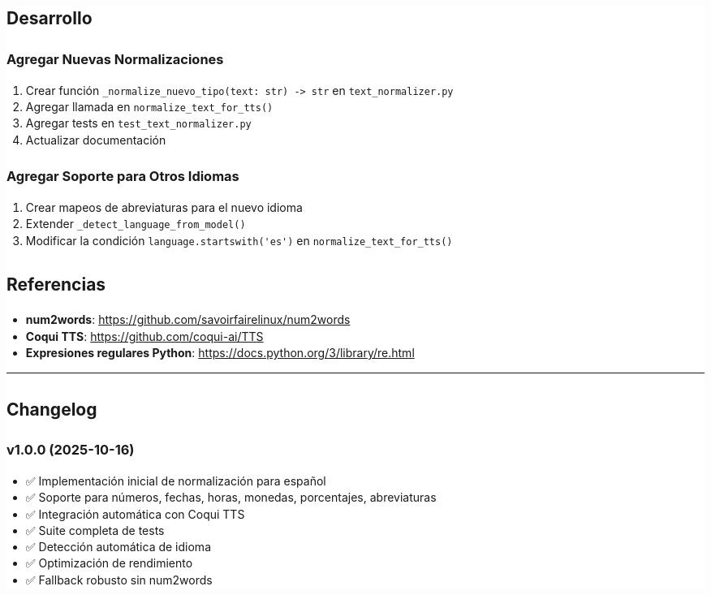 ## Desarrollo

### Agregar Nuevas Normalizaciones

1. Crear función `_normalize_nuevo_tipo(text: str) -> str` en `text_normalizer.py`
2. Agregar llamada en `normalize_text_for_tts()`
3. Agregar tests en `test_text_normalizer.py`
4. Actualizar documentación

### Agregar Soporte para Otros Idiomas

1. Crear mapeos de abreviaturas para el nuevo idioma
2. Extender `_detect_language_from_model()` 
3. Modificar la condición `language.startswith('es')` en `normalize_text_for_tts()`

## Referencias

- **num2words**: https://github.com/savoirfairelinux/num2words
- **Coqui TTS**: https://github.com/coqui-ai/TTS
- **Expresiones regulares Python**: https://docs.python.org/3/library/re.html

---

## Changelog

### v1.0.0 (2025-10-16)
- ✅ Implementación inicial de normalización para español
- ✅ Soporte para números, fechas, horas, monedas, porcentajes, abreviaturas  
- ✅ Integración automática con Coqui TTS
- ✅ Suite completa de tests
- ✅ Detección automática de idioma
- ✅ Optimización de rendimiento
- ✅ Fallback robusto sin num2words